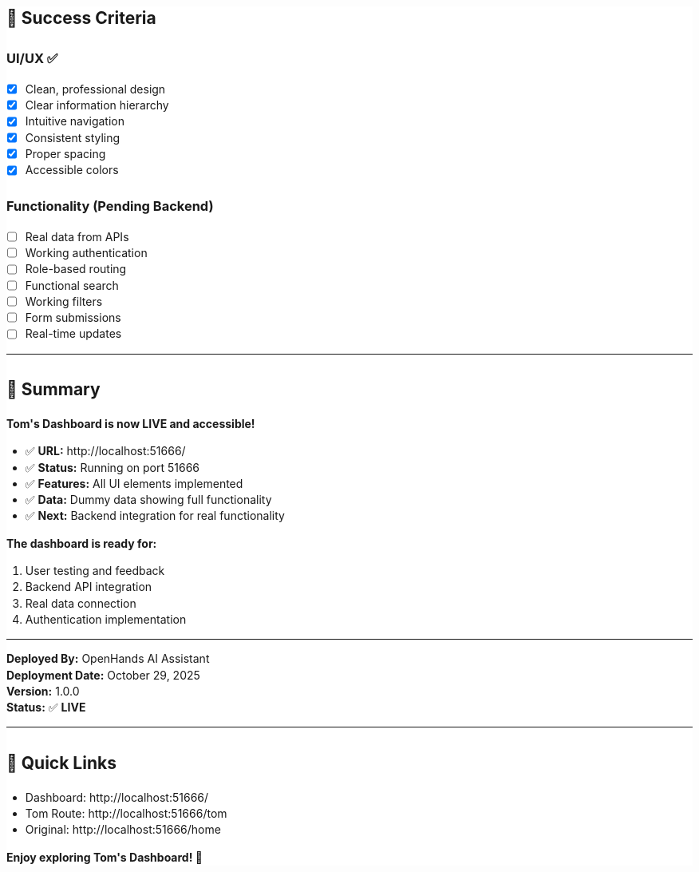 
## 🎯 Success Criteria

### UI/UX ✅
- [x] Clean, professional design
- [x] Clear information hierarchy
- [x] Intuitive navigation
- [x] Consistent styling
- [x] Proper spacing
- [x] Accessible colors

### Functionality (Pending Backend)
- [ ] Real data from APIs
- [ ] Working authentication
- [ ] Role-based routing
- [ ] Functional search
- [ ] Working filters
- [ ] Form submissions
- [ ] Real-time updates

---

## 🎉 Summary

**Tom's Dashboard is now LIVE and accessible!**

- ✅ **URL:** http://localhost:51666/
- ✅ **Status:** Running on port 51666
- ✅ **Features:** All UI elements implemented
- ✅ **Data:** Dummy data showing full functionality
- ✅ **Next:** Backend integration for real functionality

**The dashboard is ready for:**
1. User testing and feedback
2. Backend API integration
3. Real data connection
4. Authentication implementation

---

**Deployed By:** OpenHands AI Assistant  
**Deployment Date:** October 29, 2025  
**Version:** 1.0.0  
**Status:** ✅ **LIVE**

---

## 🔗 Quick Links

- Dashboard: http://localhost:51666/
- Tom Route: http://localhost:51666/tom
- Original: http://localhost:51666/home

**Enjoy exploring Tom's Dashboard! 🚀**
